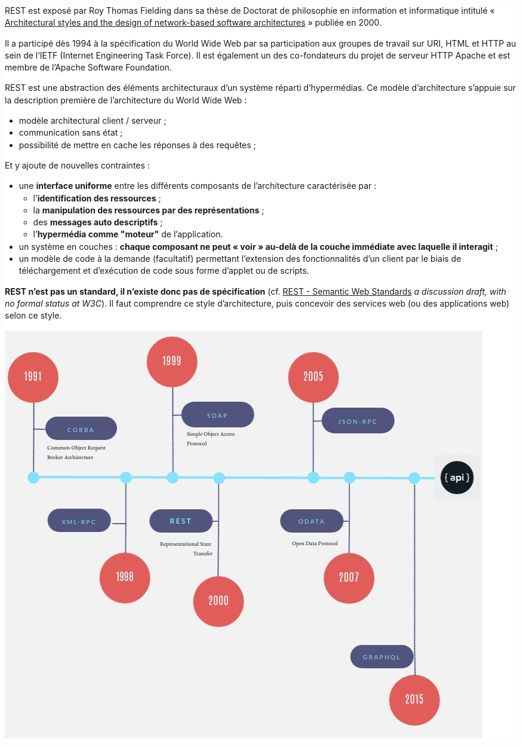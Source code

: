 REST est exposé par Roy Thomas Fielding dans sa thèse de Doctorat de philosophie en information et informatique intitulé « [Architectural styles and the design of network-based software architectures](../resources/documents/fielding_dissertation.pdf) » publiée en 2000. 

Il a participé dès 1994 à la spécification du World Wide Web par sa participation aux groupes de travail sur URI, HTML et HTTP au sein de l’IETF (Internet Engineering Task Force). Il est également un des co-fondateurs du projet de serveur HTTP  Apache et est membre de l’Apache Software Foundation.

REST est une abstraction des éléments architecturaux d’un système réparti d’hypermédias. Ce modèle d’architecture s’appuie sur la description première de l’architecture du World Wide Web :
* modèle architectural client / serveur ;
* communication sans état ;
* possibilité de mettre en cache les réponses à des requêtes ;
  
Et y ajoute de nouvelles contraintes :
* une **interface uniforme** entre les différents composants de l’architecture caractérisée par :
   * l’**identification des ressources** ;
   * la **manipulation des ressources par des représentations** ;
   * des **messages auto descriptifs** ;
   * l’**hypermédia comme "moteur"** de l’application.
* un système en couches : **chaque composant ne peut « voir » au-delà de la couche immédiate avec laquelle il interagit** ;
* un modèle de code à la demande (facultatif) permettant l’extension des fonctionnalités d’un client par le biais de téléchargement et d’exécution de code sous forme d’applet ou de scripts.

**REST n’est pas un standard, il n’existe donc pas de spécification** (cf. [REST - Semantic Web Standards](https://www.w3.org/2001/sw/wiki/REST) _a discussion draft, with no formal status at W3C_). Il faut comprendre ce style d’architecture, puis concevoir des services web (ou des applications web) selon ce style.


![API Timeline History](./resources/images/API-History.jpg "API Timeline History")